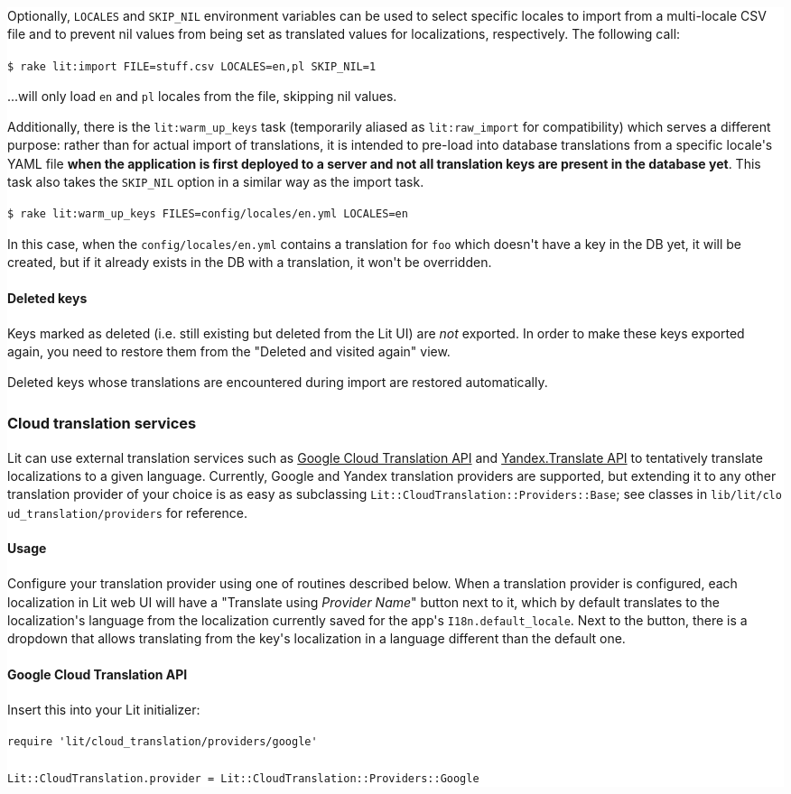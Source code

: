Optionally, `LOCALES` and `SKIP_NIL` environment variables can be used to select specific locales to import from a multi-locale CSV file and to prevent nil values from being set as translated values for localizations, respectively.
The following call:
```bash
$ rake lit:import FILE=stuff.csv LOCALES=en,pl SKIP_NIL=1
```
...will only load `en` and `pl` locales from the file, skipping nil values.

Additionally, there is the `lit:warm_up_keys` task (temporarily aliased as `lit:raw_import` for compatibility) which serves a different purpose: rather than for actual import of translations, it is intended to pre-load into database translations from a specific locale's YAML file **when the application is first deployed to a server and not all translation keys are present in the database yet**. This task also takes the `SKIP_NIL` option in a similar way as the import task.
```bash
$ rake lit:warm_up_keys FILES=config/locales/en.yml LOCALES=en
```
In this case, when the `config/locales/en.yml` contains a translation for `foo` which doesn't have a key in the DB yet, it will be created, but if it already exists in the DB with a translation, it won't be overridden.

#### Deleted keys

Keys marked as deleted (i.e. still existing but deleted from the Lit UI) are *not* exported. In order to make these keys exported again, you need to restore them from the "Deleted and visited again" view.

Deleted keys whose translations are encountered during import are restored automatically.

### Cloud translation services

Lit can use external translation services such as [Google Cloud Translation API](https://cloud.google.com/translate/) and [Yandex.Translate API](https://translate.yandex.com/developers) to tentatively translate localizations to a given language.
Currently, Google and Yandex translation providers are supported, but extending it to any other translation provider of your choice is as easy as subclassing `Lit::CloudTranslation::Providers::Base`; see classes in `lib/lit/cloud_translation/providers` for reference.

#### Usage

Configure your translation provider using one of routines described below. When a translation provider is configured, each localization in Lit web UI will have a "Translate using _Provider Name_" button next to it, which by default translates to the localization's language from the localization currently saved for the app's `I18n.default_locale`.
Next to the button, there is a dropdown that allows translating from the key's localization in a language different than the default one.

#### Google Cloud Translation API

Insert this into your Lit initializer:
```
require 'lit/cloud_translation/providers/google'

Lit::CloudTranslation.provider = Lit::CloudTranslation::Providers::Google
```
